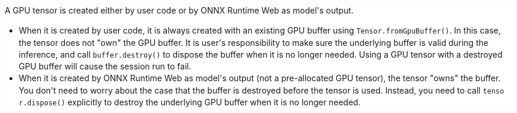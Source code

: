 A GPU tensor is created either by user code or by ONNX Runtime Web as model's output.
- When it is created by user code, it is always created with an existing GPU buffer using `Tensor.fromGpuBuffer()`. In this case, the tensor does not "own" the GPU buffer. It is user's responsibility to make sure the underlying buffer is valid during the inference, and call `buffer.destroy()` to dispose the buffer when it is no longer needed. Using a GPU tensor with a destroyed GPU buffer will cause the session run to fail.
- When it is created by ONNX Runtime Web as model's output (not a pre-allocated GPU tensor), the tensor "owns" the buffer. You don't need to worry about the case that the buffer is destroyed before the tensor is used. Instead, you need to call `tensor.dispose()` explicitly to destroy the underlying GPU buffer when it is no longer needed.
